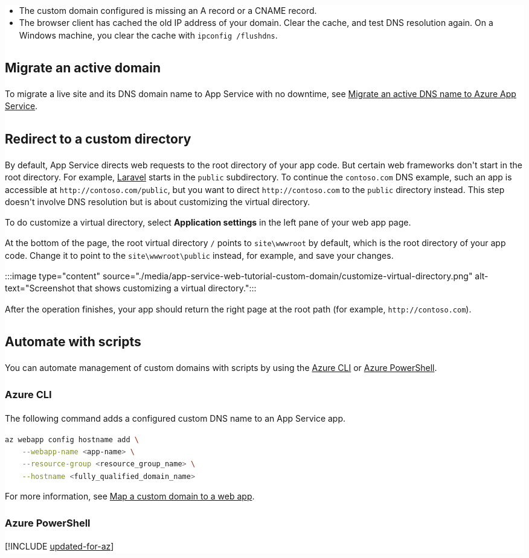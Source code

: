- The custom domain configured is missing an A record or a CNAME record.
- The browser client has cached the old IP address of your domain. Clear the cache, and test DNS resolution again. On a Windows machine, you clear the cache with `ipconfig /flushdns`.

<a name="virtualdir" aria-hidden="true"></a>

## Migrate an active domain

To migrate a live site and its DNS domain name to App Service with no downtime, see [Migrate an active DNS name to Azure App Service](manage-custom-dns-migrate-domain.md).

## Redirect to a custom directory

By default, App Service directs web requests to the root directory of your app code. But certain web frameworks don't start in the root directory. For example, [Laravel](https://laravel.com/) starts in the `public` subdirectory. To continue the `contoso.com` DNS example, such an app is accessible at `http://contoso.com/public`, but you want to direct `http://contoso.com` to the `public` directory instead. This step doesn't involve DNS resolution but is about customizing the virtual directory.

To do customize a virtual directory, select **Application settings** in the left pane of your web app page.

At the bottom of the page, the root virtual directory `/` points to `site\wwwroot` by default, which is the root directory of your app code. Change it to point to the `site\wwwroot\public` instead, for example, and save your changes.

:::image type="content" source="./media/app-service-web-tutorial-custom-domain/customize-virtual-directory.png" alt-text="Screenshot that shows customizing a virtual directory.":::

After the operation finishes, your app should return the right page at the root path (for example, `http://contoso.com`).

## Automate with scripts

You can automate management of custom domains with scripts by using the [Azure CLI](https://docs.azure.cn/cli/install-azure-cli) or [Azure PowerShell](https://docs.microsoft.com/powershell/azure/).

### Azure CLI

The following command adds a configured custom DNS name to an App Service app.

```bash 
az webapp config hostname add \
    --webapp-name <app-name> \
    --resource-group <resource_group_name> \
    --hostname <fully_qualified_domain_name>
``` 

For more information, see [Map a custom domain to a web app](scripts/cli-configure-custom-domain.md).

### Azure PowerShell

[!INCLUDE [updated-for-az](../../includes/updated-for-az.md)]
